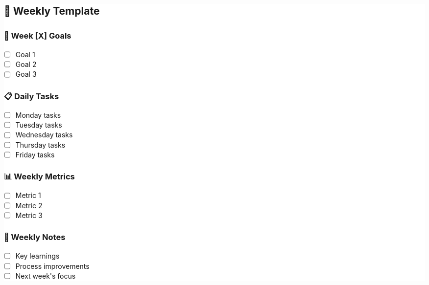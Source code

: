 ## 📝 Weekly Template

### 🎯 Week [X] Goals
- [ ] Goal 1
- [ ] Goal 2
- [ ] Goal 3

### 📋 Daily Tasks
- [ ] Monday tasks
- [ ] Tuesday tasks
- [ ] Wednesday tasks
- [ ] Thursday tasks
- [ ] Friday tasks

### 📊 Weekly Metrics
- [ ] Metric 1
- [ ] Metric 2
- [ ] Metric 3

### 📝 Weekly Notes
- [ ] Key learnings
- [ ] Process improvements
- [ ] Next week's focus 
